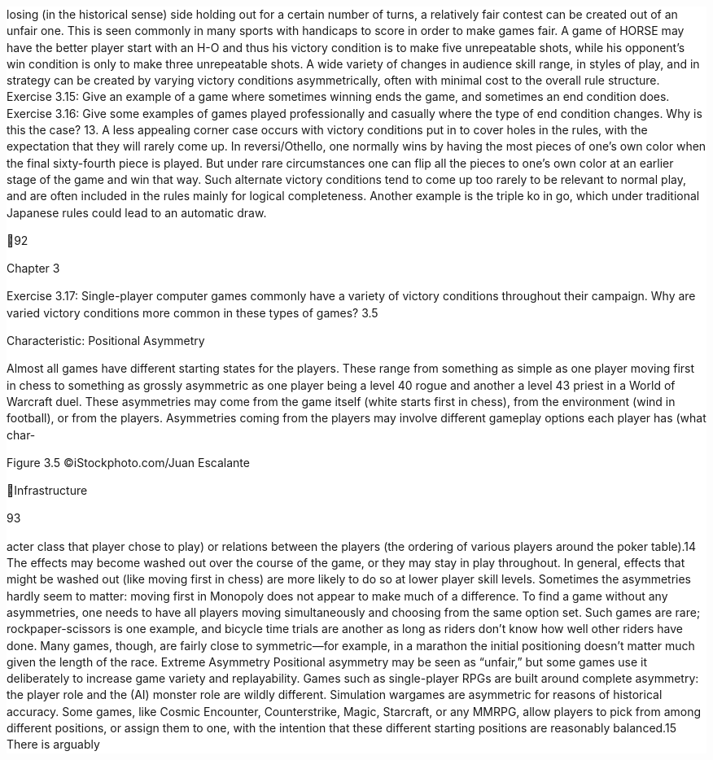 losing (in the historical sense) side holding out for a certain number of turns, a relatively fair contest can be created out of an unfair one.
This is seen commonly in many sports with handicaps to score in order to make
games fair. A game of HORSE may have the better player start with an H-O and thus
his victory condition is to make five unrepeatable shots, while his opponent’s win
condition is only to make three unrepeatable shots.
A wide variety of changes in audience skill range, in styles of play, and in strategy
can be created by varying victory conditions asymmetrically, often with minimal cost
to the overall rule structure.
Exercise 3.15: Give an example of a game where sometimes winning ends the game,
and sometimes an end condition does.
Exercise 3.16: Give some examples of games played professionally and casually where
the type of end condition changes. Why is this the case?
13. A less appealing corner case occurs with victory conditions put in to cover holes in the rules,
with the expectation that they will rarely come up. In reversi/Othello, one normally wins by
having the most pieces of one’s own color when the final sixty-fourth piece is played. But under
rare circumstances one can flip all the pieces to one’s own color at an earlier stage of the game
and win that way. Such alternate victory conditions tend to come up too rarely to be relevant
to normal play, and are often included in the rules mainly for logical completeness. Another
example is the triple ko in go, which under traditional Japanese rules could lead to an automatic
draw.

92

Chapter 3

Exercise 3.17: Single-player computer games commonly have a variety of victory
conditions throughout their campaign. Why are varied victory conditions more
common in these types of games?
3.5

Characteristic: Positional Asymmetry

Almost all games have different starting states for the players. These range from something as simple as one player moving first in chess to something as grossly asymmetric
as one player being a level 40 rogue and another a level 43 priest in a World of Warcraft
duel. These asymmetries may come from the game itself (white starts first in chess),
from the environment (wind in football), or from the players. Asymmetries coming
from the players may involve different gameplay options each player has (what char-

Figure 3.5
©iStockphoto.com/Juan Escalante

Infrastructure

93

acter class that player chose to play) or relations between the players (the ordering of
various players around the poker table).14
The effects may become washed out over the course of the game, or they may stay
in play throughout. In general, effects that might be washed out (like moving first in
chess) are more likely to do so at lower player skill levels. Sometimes the asymmetries
hardly seem to matter: moving first in Monopoly does not appear to make much of a
difference.
To find a game without any asymmetries, one needs to have all players moving
simultaneously and choosing from the same option set. Such games are rare; rockpaper-scissors is one example, and bicycle time trials are another as long as riders don’t
know how well other riders have done. Many games, though, are fairly close to
symmetric—for example, in a marathon the initial positioning doesn’t matter much
given the length of the race.
Extreme Asymmetry
Positional asymmetry may be seen as “unfair,” but some games use it deliberately to
increase game variety and replayability. Games such as single-player RPGs are built
around complete asymmetry: the player role and the (AI) monster role are wildly different. Simulation wargames are asymmetric for reasons of historical accuracy. Some
games, like Cosmic Encounter, Counterstrike, Magic, Starcraft, or any MMRPG, allow
players to pick from among different positions, or assign them to one, with the intention that these different starting positions are reasonably balanced.15 There is arguably